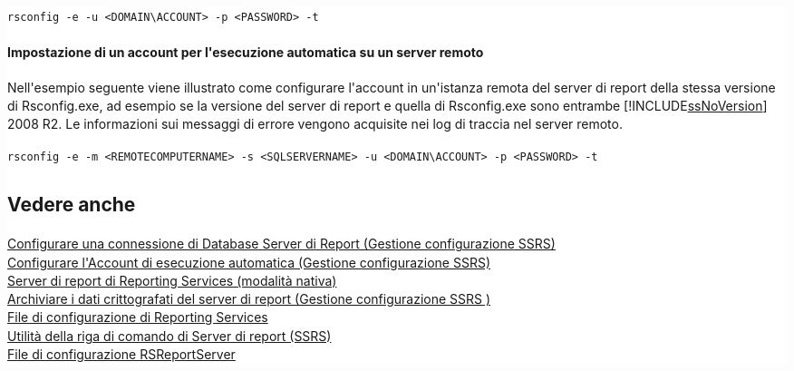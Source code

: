 ```  
rsconfig -e -u <DOMAIN\ACCOUNT> -p <PASSWORD> -t  
```  
  
#### <a name="specifying-the-unattended-account-on-a-remote-server"></a>Impostazione di un account per l'esecuzione automatica su un server remoto  
 Nell'esempio seguente viene illustrato come configurare l'account in un'istanza remota del server di report della stessa versione di Rsconfig.exe, ad esempio se la versione del server di report e quella di Rsconfig.exe sono entrambe [!INCLUDE[ssNoVersion](../../includes/ssnoversion-md.md)] 2008 R2. Le informazioni sui messaggi di errore vengono acquisite nei log di traccia nel server remoto.  
  
```  
rsconfig -e -m <REMOTECOMPUTERNAME> -s <SQLSERVERNAME> -u <DOMAIN\ACCOUNT> -p <PASSWORD> -t  
```  
  
## <a name="see-also"></a>Vedere anche  
 [Configurare una connessione di Database Server di Report &#40;Gestione configurazione SSRS&#41;](../../sql-server/install/configure-a-report-server-database-connection-ssrs-configuration-manager.md)   
 [Configurare l'Account di esecuzione automatica &#40;Gestione configurazione SSRS&#41;](../install-windows/configure-the-unattended-execution-account-ssrs-configuration-manager.md)   
 [Server di report di Reporting Services &#40;modalità nativa&#41;](../report-server/reporting-services-report-server-native-mode.md)   
 [Archiviare i dati crittografati del server di report &#40;Gestione configurazione SSRS &#41;](../install-windows/ssrs-encryption-keys-store-encrypted-report-server-data.md)   
 [File di configurazione di Reporting Services](../report-server/reporting-services-configuration-files.md)   
 [Utilità della riga di comando di Server di report &#40;SSRS&#41;](report-server-command-prompt-utilities-ssrs.md)   
 [File di configurazione RSReportServer](../report-server/rsreportserver-config-configuration-file.md)  
  
  